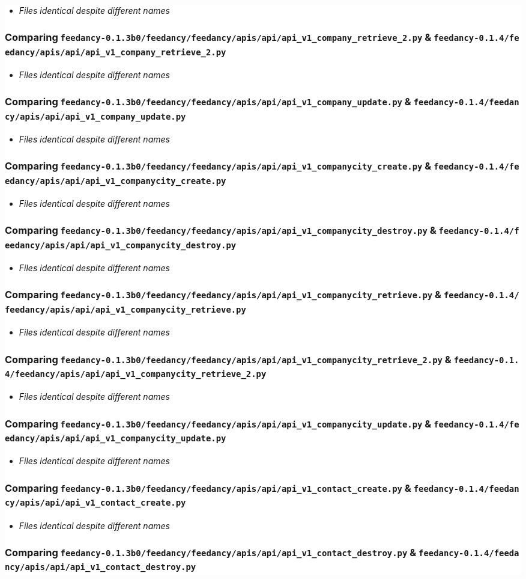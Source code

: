  * *Files identical despite different names*

### Comparing `feedancy-0.1.3b0/feedancy/feedancy/apis/api/api_v1_company_retrieve_2.py` & `feedancy-0.1.4/feedancy/apis/api/api_v1_company_retrieve_2.py`

 * *Files identical despite different names*

### Comparing `feedancy-0.1.3b0/feedancy/feedancy/apis/api/api_v1_company_update.py` & `feedancy-0.1.4/feedancy/apis/api/api_v1_company_update.py`

 * *Files identical despite different names*

### Comparing `feedancy-0.1.3b0/feedancy/feedancy/apis/api/api_v1_companycity_create.py` & `feedancy-0.1.4/feedancy/apis/api/api_v1_companycity_create.py`

 * *Files identical despite different names*

### Comparing `feedancy-0.1.3b0/feedancy/feedancy/apis/api/api_v1_companycity_destroy.py` & `feedancy-0.1.4/feedancy/apis/api/api_v1_companycity_destroy.py`

 * *Files identical despite different names*

### Comparing `feedancy-0.1.3b0/feedancy/feedancy/apis/api/api_v1_companycity_retrieve.py` & `feedancy-0.1.4/feedancy/apis/api/api_v1_companycity_retrieve.py`

 * *Files identical despite different names*

### Comparing `feedancy-0.1.3b0/feedancy/feedancy/apis/api/api_v1_companycity_retrieve_2.py` & `feedancy-0.1.4/feedancy/apis/api/api_v1_companycity_retrieve_2.py`

 * *Files identical despite different names*

### Comparing `feedancy-0.1.3b0/feedancy/feedancy/apis/api/api_v1_companycity_update.py` & `feedancy-0.1.4/feedancy/apis/api/api_v1_companycity_update.py`

 * *Files identical despite different names*

### Comparing `feedancy-0.1.3b0/feedancy/feedancy/apis/api/api_v1_contact_create.py` & `feedancy-0.1.4/feedancy/apis/api/api_v1_contact_create.py`

 * *Files identical despite different names*

### Comparing `feedancy-0.1.3b0/feedancy/feedancy/apis/api/api_v1_contact_destroy.py` & `feedancy-0.1.4/feedancy/apis/api/api_v1_contact_destroy.py`
